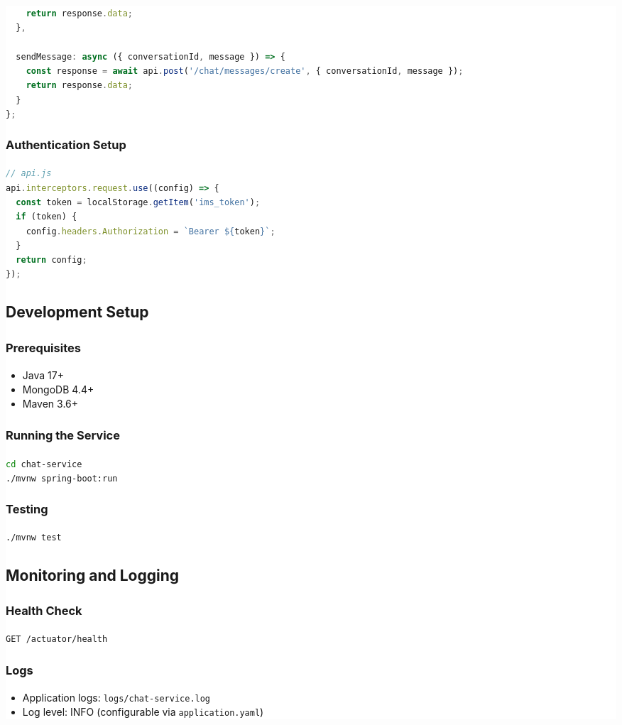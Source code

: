 ```javascript
    return response.data;
  },
  
  sendMessage: async ({ conversationId, message }) => {
    const response = await api.post('/chat/messages/create', { conversationId, message });
    return response.data;
  }
};
```

### Authentication Setup
```javascript
// api.js
api.interceptors.request.use((config) => {
  const token = localStorage.getItem('ims_token');
  if (token) {
    config.headers.Authorization = `Bearer ${token}`;
  }
  return config;
});
```

## Development Setup

### Prerequisites
- Java 17+
- MongoDB 4.4+
- Maven 3.6+

### Running the Service
```bash
cd chat-service
./mvnw spring-boot:run
```

### Testing
```bash
./mvnw test
```

## Monitoring and Logging

### Health Check
```http
GET /actuator/health
```

### Logs
- Application logs: `logs/chat-service.log`
- Log level: INFO (configurable via `application.yaml`)
